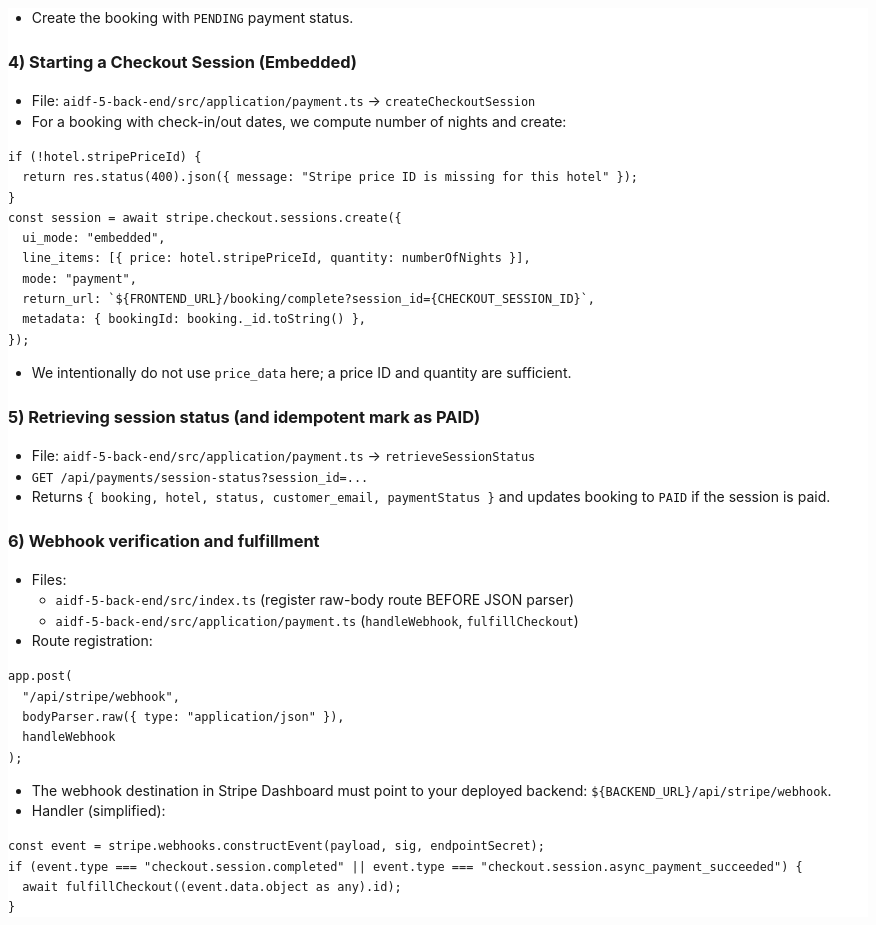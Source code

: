 - Create the booking with `PENDING` payment status.

### 4) Starting a Checkout Session (Embedded)

- File: `aidf-5-back-end/src/application/payment.ts` → `createCheckoutSession`
- For a booking with check-in/out dates, we compute number of nights and create:

```tsx
if (!hotel.stripePriceId) {
  return res.status(400).json({ message: "Stripe price ID is missing for this hotel" });
}
const session = await stripe.checkout.sessions.create({
  ui_mode: "embedded",
  line_items: [{ price: hotel.stripePriceId, quantity: numberOfNights }],
  mode: "payment",
  return_url: `${FRONTEND_URL}/booking/complete?session_id={CHECKOUT_SESSION_ID}`,
  metadata: { bookingId: booking._id.toString() },
});

```

- We intentionally do not use `price_data` here; a price ID and quantity are sufficient.

### 5) Retrieving session status (and idempotent mark as PAID)

- File: `aidf-5-back-end/src/application/payment.ts` → `retrieveSessionStatus`
- `GET /api/payments/session-status?session_id=...`
- Returns `{ booking, hotel, status, customer_email, paymentStatus }` and updates booking to `PAID` if the session is paid.

### 6) Webhook verification and fulfillment

- Files:
    - `aidf-5-back-end/src/index.ts` (register raw-body route BEFORE JSON parser)
    - `aidf-5-back-end/src/application/payment.ts` (`handleWebhook`, `fulfillCheckout`)
- Route registration:

```tsx
app.post(
  "/api/stripe/webhook",
  bodyParser.raw({ type: "application/json" }),
  handleWebhook
);

```

- The webhook destination in Stripe Dashboard must point to your deployed backend: `${BACKEND_URL}/api/stripe/webhook`.
- Handler (simplified):

```tsx
const event = stripe.webhooks.constructEvent(payload, sig, endpointSecret);
if (event.type === "checkout.session.completed" || event.type === "checkout.session.async_payment_succeeded") {
  await fulfillCheckout((event.data.object as any).id);
}

```
